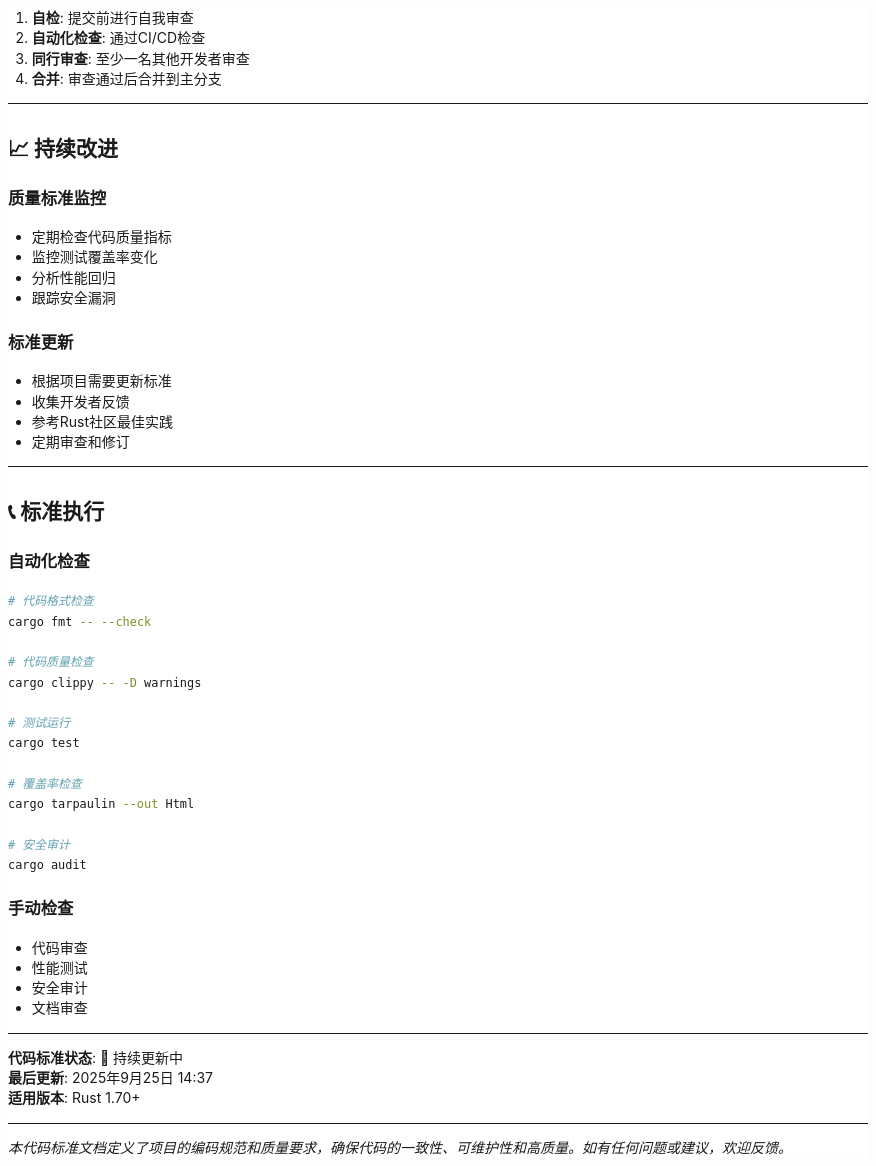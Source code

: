 1. **自检**: 提交前进行自我审查
2. **自动化检查**: 通过CI/CD检查
3. **同行审查**: 至少一名其他开发者审查
4. **合并**: 审查通过后合并到主分支

---

## 📈 持续改进

### 质量标准监控

- 定期检查代码质量指标
- 监控测试覆盖率变化
- 分析性能回归
- 跟踪安全漏洞

### 标准更新

- 根据项目需要更新标准
- 收集开发者反馈
- 参考Rust社区最佳实践
- 定期审查和修订

---

## 📞 标准执行

### 自动化检查

```bash
# 代码格式检查
cargo fmt -- --check

# 代码质量检查
cargo clippy -- -D warnings

# 测试运行
cargo test

# 覆盖率检查
cargo tarpaulin --out Html

# 安全审计
cargo audit
```

### 手动检查

- 代码审查
- 性能测试
- 安全审计
- 文档审查

---

**代码标准状态**: 🔄 持续更新中  
**最后更新**: 2025年9月25日 14:37  
**适用版本**: Rust 1.70+  

---

*本代码标准文档定义了项目的编码规范和质量要求，确保代码的一致性、可维护性和高质量。如有任何问题或建议，欢迎反馈。*
